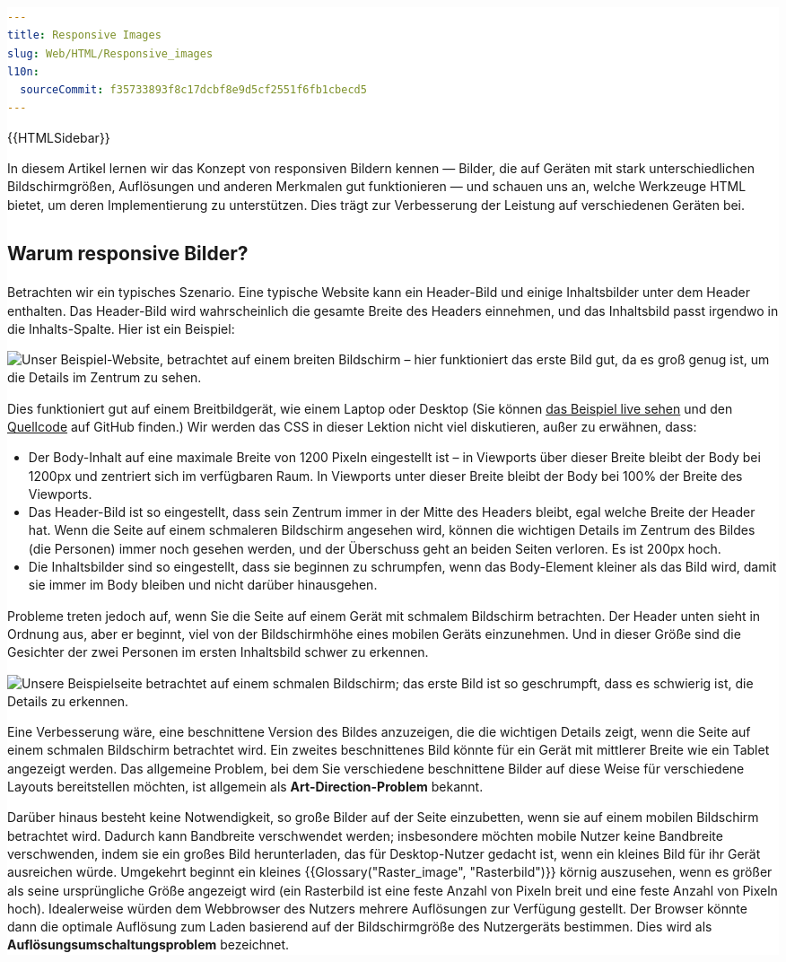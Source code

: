 ```yaml
---
title: Responsive Images
slug: Web/HTML/Responsive_images
l10n:
  sourceCommit: f35733893f8c17dcbf8e9d5cf2551f6fb1cbecd5
---
```


{{HTMLSidebar}}

In diesem Artikel lernen wir das Konzept von responsiven Bildern kennen — Bilder, die auf Geräten mit stark unterschiedlichen Bildschirmgrößen, Auflösungen und anderen Merkmalen gut funktionieren — und schauen uns an, welche Werkzeuge HTML bietet, um deren Implementierung zu unterstützen. Dies trägt zur Verbesserung der Leistung auf verschiedenen Geräten bei.

## Warum responsive Bilder?

Betrachten wir ein typisches Szenario. Eine typische Website kann ein Header-Bild und einige Inhaltsbilder unter dem Header enthalten. Das Header-Bild wird wahrscheinlich die gesamte Breite des Headers einnehmen, und das Inhaltsbild passt irgendwo in die Inhalts-Spalte. Hier ist ein Beispiel:

![Unser Beispiel-Website, betrachtet auf einem breiten Bildschirm – hier funktioniert das erste Bild gut, da es groß genug ist, um die Details im Zentrum zu sehen.](picture-element-wide.png)

Dies funktioniert gut auf einem Breitbildgerät, wie einem Laptop oder Desktop (Sie können [das Beispiel live sehen](https://mdn.github.io/learning-area/html/multimedia-and-embedding/responsive-images/not-responsive.html) und den [Quellcode](https://github.com/mdn/learning-area/blob/main/html/multimedia-and-embedding/responsive-images/not-responsive.html) auf GitHub finden.) Wir werden das CSS in dieser Lektion nicht viel diskutieren, außer zu erwähnen, dass:

- Der Body-Inhalt auf eine maximale Breite von 1200 Pixeln eingestellt ist – in Viewports über dieser Breite bleibt der Body bei 1200px und zentriert sich im verfügbaren Raum. In Viewports unter dieser Breite bleibt der Body bei 100% der Breite des Viewports.
- Das Header-Bild ist so eingestellt, dass sein Zentrum immer in der Mitte des Headers bleibt, egal welche Breite der Header hat. Wenn die Seite auf einem schmaleren Bildschirm angesehen wird, können die wichtigen Details im Zentrum des Bildes (die Personen) immer noch gesehen werden, und der Überschuss geht an beiden Seiten verloren. Es ist 200px hoch.
- Die Inhaltsbilder sind so eingestellt, dass sie beginnen zu schrumpfen, wenn das Body-Element kleiner als das Bild wird, damit sie immer im Body bleiben und nicht darüber hinausgehen.

Probleme treten jedoch auf, wenn Sie die Seite auf einem Gerät mit schmalem Bildschirm betrachten. Der Header unten sieht in Ordnung aus, aber er beginnt, viel von der Bildschirmhöhe eines mobilen Geräts einzunehmen. Und in dieser Größe sind die Gesichter der zwei Personen im ersten Inhaltsbild schwer zu erkennen.

![Unsere Beispielseite betrachtet auf einem schmalen Bildschirm; das erste Bild ist so geschrumpft, dass es schwierig ist, die Details zu erkennen.](non-responsive-narrow.png)

Eine Verbesserung wäre, eine beschnittene Version des Bildes anzuzeigen, die die wichtigen Details zeigt, wenn die Seite auf einem schmalen Bildschirm betrachtet wird. Ein zweites beschnittenes Bild könnte für ein Gerät mit mittlerer Breite wie ein Tablet angezeigt werden. Das allgemeine Problem, bei dem Sie verschiedene beschnittene Bilder auf diese Weise für verschiedene Layouts bereitstellen möchten, ist allgemein als **Art-Direction-Problem** bekannt.

Darüber hinaus besteht keine Notwendigkeit, so große Bilder auf der Seite einzubetten, wenn sie auf einem mobilen Bildschirm betrachtet wird. Dadurch kann Bandbreite verschwendet werden; insbesondere möchten mobile Nutzer keine Bandbreite verschwenden, indem sie ein großes Bild herunterladen, das für Desktop-Nutzer gedacht ist, wenn ein kleines Bild für ihr Gerät ausreichen würde. Umgekehrt beginnt ein kleines {{Glossary("Raster_image", "Rasterbild")}} körnig auszusehen, wenn es größer als seine ursprüngliche Größe angezeigt wird (ein Rasterbild ist eine feste Anzahl von Pixeln breit und eine feste Anzahl von Pixeln hoch). Idealerweise würden dem Webbrowser des Nutzers mehrere Auflösungen zur Verfügung gestellt. Der Browser könnte dann die optimale Auflösung zum Laden basierend auf der Bildschirmgröße des Nutzergeräts bestimmen. Dies wird als **Auflösungsumschaltungsproblem** bezeichnet.
